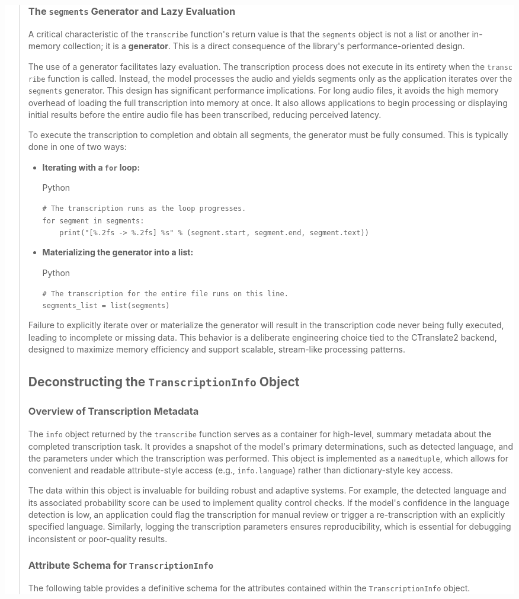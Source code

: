> ### The `segments` Generator and Lazy Evaluation
> 
> A critical characteristic of the `transcribe` function's return value is that the `segments` object is not a list or another in-memory collection; it is a **generator**. This is a direct consequence of the library's performance-oriented design.  
> 
> The use of a generator facilitates lazy evaluation. The transcription process does not execute in its entirety when the `transcribe` function is called. Instead, the model processes the audio and yields segments only as the application iterates over the `segments` generator. This design has significant performance implications. For long audio files, it avoids the high memory overhead of loading the full transcription into memory at once. It also allows applications to begin processing or displaying initial results before the entire audio file has been transcribed, reducing perceived latency.
> 
> To execute the transcription to completion and obtain all segments, the generator must be fully consumed. This is typically done in one of two ways:
> 
> *   **Iterating with a `for` loop:**
>     
>     Python
>     
>     ```
>     # The transcription runs as the loop progresses.
>     for segment in segments:
>         print("[%.2fs -> %.2fs] %s" % (segment.start, segment.end, segment.text))
>     ```
>     
> *   **Materializing the generator into a list:**
>     
>     Python
>     
>     ```
>     # The transcription for the entire file runs on this line.
>     segments_list = list(segments)
>     ```
>     
> 
> Failure to explicitly iterate over or materialize the generator will result in the transcription code never being fully executed, leading to incomplete or missing data. This behavior is a deliberate engineering choice tied to the CTranslate2 backend, designed to maximize memory efficiency and support scalable, stream-like processing patterns.  
> 
> Deconstructing the `TranscriptionInfo` Object
> ---------------------------------------------
> 
> ### Overview of Transcription Metadata
> 
> The `info` object returned by the `transcribe` function serves as a container for high-level, summary metadata about the completed transcription task. It provides a snapshot of the model's primary determinations, such as detected language, and the parameters under which the transcription was performed. This object is implemented as a `namedtuple`, which allows for convenient and readable attribute-style access (e.g., `info.language`) rather than dictionary-style key access.
> 
> The data within this object is invaluable for building robust and adaptive systems. For example, the detected language and its associated probability score can be used to implement quality control checks. If the model's confidence in the language detection is low, an application could flag the transcription for manual review or trigger a re-transcription with an explicitly specified language. Similarly, logging the transcription parameters ensures reproducibility, which is essential for debugging inconsistent or poor-quality results.
> 
> ### Attribute Schema for `TranscriptionInfo`
> 
> The following table provides a definitive schema for the attributes contained within the `TranscriptionInfo` object.